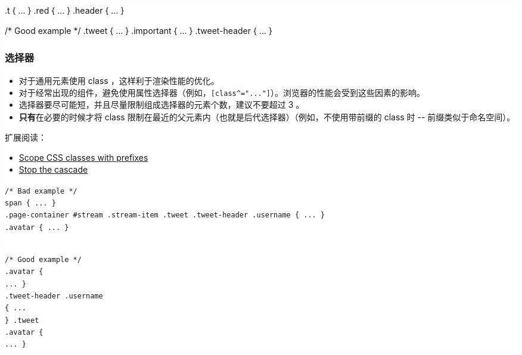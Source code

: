 <span class="nc">.t</span> <span class="p">{</span> <span class="o">...</span> <span class="p">}</span>
<span class="nc">.red</span> <span class="p">{</span> <span class="o">...</span> <span class="p">}</span>
<span class="nc">.header</span> <span class="p">{</span> <span class="o">...</span> <span class="p">}</span>

<span class="c">/* Good example */</span>
<span class="nc">.tweet</span> <span class="p">{</span> <span class="o">...</span> <span class="p">}</span>
<span class="nc">.important</span> <span class="p">{</span> <span class="o">...</span> <span class="p">}</span>
<span class="nc">.tweet-header</span> <span class="p">{</span> <span class="o">...</span> <span class="p">}</span>
</code></pre></div>
  </div>
</div>

<div class="section" id="css-selectors">
  <div class="col">
    <a name="css-selectors"><h3>选择器</h3></a>
    <ul>
      <li>对于通用元素使用 class ，这样利于渲染性能的优化。</li>
      <li>对于经常出现的组件，避免使用属性选择器（例如，<code>[class^="..."]</code>）。浏览器的性能会受到这些因素的影响。</li>
      <li>选择器要尽可能短，并且尽量限制组成选择器的元素个数，建议不要超过 3 。</li>
      <li><strong>只有</strong>在必要的时候才将 class 限制在最近的父元素内（也就是后代选择器）（例如，不使用带前缀的 class 时 -- 前缀类似于命名空间）。</li>
    </ul>
    <p>扩展阅读：</p>
    <ul>
      <li><a href="http://markdotto.com/2012/02/16/scope-css-classes-with-prefixes/">Scope CSS classes with prefixes</a></li>
      <li><a href="http://markdotto.com/2012/03/02/stop-the-cascade/">Stop the cascade</a></li>
    </ul>
  </div>
  <div class="col">
    <div class="highlight"><pre><code class="css"><span class="c">/* Bad example */</span>
<span class="nt">span</span> <span class="p">{</span> <span class="o">...</span> <span class="p">}</span>
<span class="nc">.page-container</span> <span class="nf">#stream</span> <span class="nc">.stream-item</span> <span class="nc">.tweet</span> <span class="nc">.tweet-header</span> <span class="nc">.username</span> <span class="p">{</span> <span class="o">...</span> <span class="p">}</span>
<span class="nc">.avatar</span> <span class="p">{</span> <span class="o">...</span> <span class="p">}</span>

<span class="c">/* Good example */</span>
<span class="nc">.avatar</span> <span class="p">{</span> <span class="o">...</span> <span class="p">}</span>
<span class="nc">.tweet-header</span> <span class="nc">.username</span> <span class="p">{</span> <span class="o">...</span> <span class="p">}</span>
<span class="nc">.tweet</span> <span class="nc">.avatar</span> <span class="p">{</span> <span class="o">...</span> <span class="p">}</span>
</code></pre></div>
  </div>
</div>
